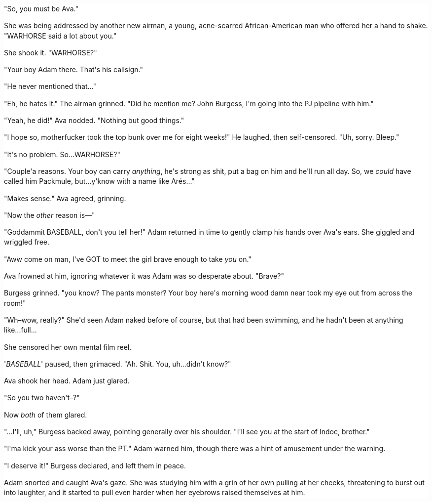 "So, you must be Ava."

She was being addressed by another new airman, a young, acne-scarred African-American man who offered her a hand to shake. "WARHORSE said a lot about you."

She shook it. "WARHORSE?"

"Your boy Adam there. That's his callsign."

"He never mentioned that..."

"Eh, he hates it." The airman grinned. "Did he mention me? John Burgess, I'm going into the PJ pipeline with him."

"Yeah, he did!" Ava nodded. "Nothing but good things."

"I hope so, motherfucker took the top bunk over me for eight weeks!" He laughed, then self-censored. "Uh, sorry. Bleep."

"It's no problem. So...WARHORSE?"

"Couple'a reasons. Your boy can carry *anything*, he's strong as shit, put a bag on him and he'll run all day. So, we *could* have called him Packmule, but...y'know with a name like Arés..."

"Makes sense." Ava agreed, grinning.

"Now the *other* reason is—"

"Goddammit BASEBALL, don't you tell her!" Adam returned in time to gently clamp his hands over Ava's ears. She giggled and wriggled free.

"Aww come on man, I've GOT to meet the girl brave enough to take *you* on."

Ava frowned at him, ignoring whatever it was Adam was so desperate about. "Brave?"

Burgess grinned. "you know? The pants monster? Your boy here's morning wood damn near took my eye out from across the room!"

"Wh–wow, really?" She'd seen Adam naked before of course, but that had been swimming, and he hadn't been at anything like...full...

She censored her own mental film reel.

'*BASEBALL*' paused, then grimaced. "Ah. Shit. You, uh...didn't know?"

Ava shook her head. Adam just glared.

"So you two haven't–?"

Now *both* of them glared.

"...I'll, uh," Burgess backed away, pointing generally over his shoulder. "I'll see you at the start of Indoc, brother."

"I'ma kick your ass worse than the PT." Adam warned him, though there was a hint of amusement under the warning.

"I deserve it!" Burgess declared, and left them in peace.

Adam snorted and caught Ava's gaze. She was studying him with a grin of her own pulling at her cheeks, threatening to burst out into laughter, and it started to pull even harder when her eyebrows raised themselves at him.
